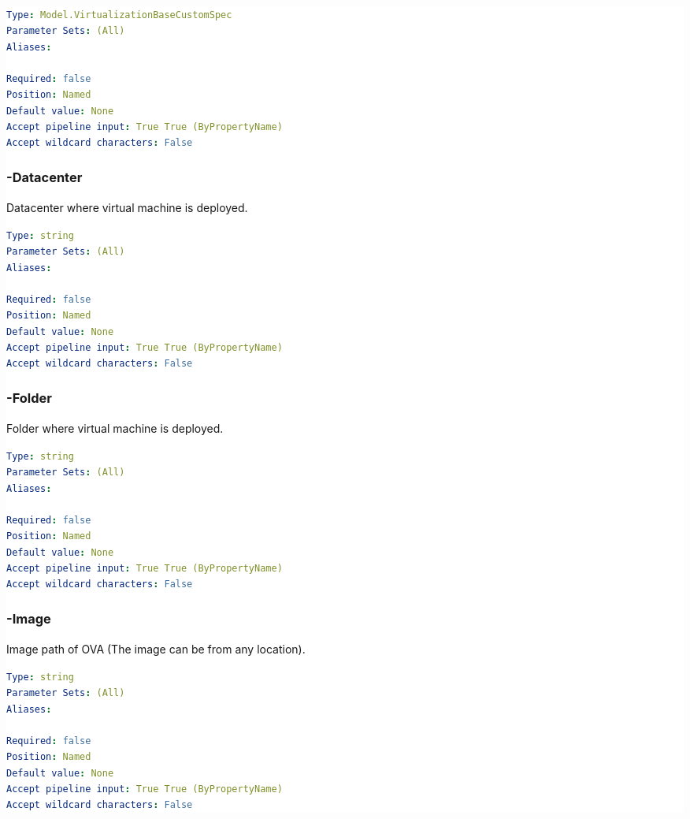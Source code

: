 ```yaml
Type: Model.VirtualizationBaseCustomSpec
Parameter Sets: (All)
Aliases:

Required: false
Position: Named
Default value: None
Accept pipeline input: True True (ByPropertyName)
Accept wildcard characters: False
```

### -Datacenter
Datacenter where virtual machine is deployed.

```yaml
Type: string
Parameter Sets: (All)
Aliases:

Required: false
Position: Named
Default value: None
Accept pipeline input: True True (ByPropertyName)
Accept wildcard characters: False
```

### -Folder
Folder where virtual machine is deployed.

```yaml
Type: string
Parameter Sets: (All)
Aliases:

Required: false
Position: Named
Default value: None
Accept pipeline input: True True (ByPropertyName)
Accept wildcard characters: False
```

### -Image
Image path of OVA (The image can be from any location).

```yaml
Type: string
Parameter Sets: (All)
Aliases:

Required: false
Position: Named
Default value: None
Accept pipeline input: True True (ByPropertyName)
Accept wildcard characters: False
```
